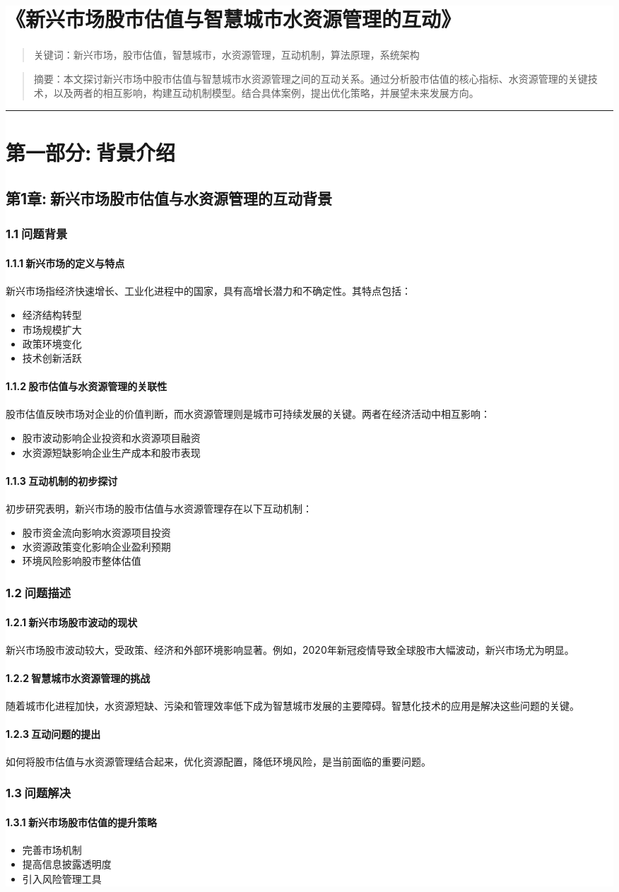                  



# 《新兴市场股市估值与智慧城市水资源管理的互动》

> 关键词：新兴市场，股市估值，智慧城市，水资源管理，互动机制，算法原理，系统架构

> 摘要：本文探讨新兴市场中股市估值与智慧城市水资源管理之间的互动关系。通过分析股市估值的核心指标、水资源管理的关键技术，以及两者的相互影响，构建互动机制模型。结合具体案例，提出优化策略，并展望未来发展方向。

---

# 第一部分: 背景介绍

## 第1章: 新兴市场股市估值与水资源管理的互动背景

### 1.1 问题背景

#### 1.1.1 新兴市场的定义与特点
新兴市场指经济快速增长、工业化进程中的国家，具有高增长潜力和不确定性。其特点包括：
- 经济结构转型
- 市场规模扩大
- 政策环境变化
- 技术创新活跃

#### 1.1.2 股市估值与水资源管理的关联性
股市估值反映市场对企业的价值判断，而水资源管理则是城市可持续发展的关键。两者在经济活动中相互影响：
- 股市波动影响企业投资和水资源项目融资
- 水资源短缺影响企业生产成本和股市表现

#### 1.1.3 互动机制的初步探讨
初步研究表明，新兴市场的股市估值与水资源管理存在以下互动机制：
- 股市资金流向影响水资源项目投资
- 水资源政策变化影响企业盈利预期
- 环境风险影响股市整体估值

### 1.2 问题描述

#### 1.2.1 新兴市场股市波动的现状
新兴市场股市波动较大，受政策、经济和外部环境影响显著。例如，2020年新冠疫情导致全球股市大幅波动，新兴市场尤为明显。

#### 1.2.2 智慧城市水资源管理的挑战
随着城市化进程加快，水资源短缺、污染和管理效率低下成为智慧城市发展的主要障碍。智慧化技术的应用是解决这些问题的关键。

#### 1.2.3 互动问题的提出
如何将股市估值与水资源管理结合起来，优化资源配置，降低环境风险，是当前面临的重要问题。

### 1.3 问题解决

#### 1.3.1 新兴市场股市估值的提升策略
- 完善市场机制
- 提高信息披露透明度
- 引入风险管理工具
